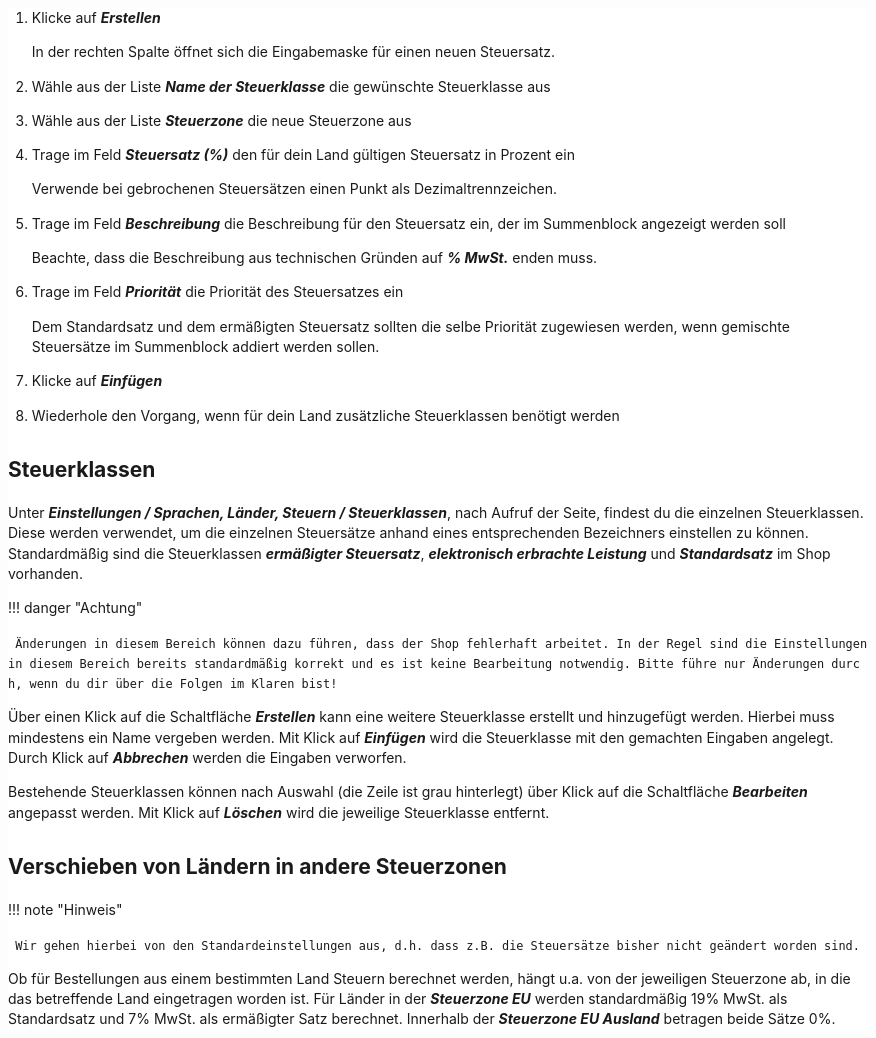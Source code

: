1.  Klicke auf _**Erstellen**_

    In der rechten Spalte öffnet sich die Eingabemaske für einen neuen Steuersatz.

2.  Wähle aus der Liste _**Name der Steuerklasse**_ die gewünschte Steuerklasse aus
3.  Wähle aus der Liste _**Steuerzone**_ die neue Steuerzone aus
4.  Trage im Feld _**Steuersatz \(%\)**_ den für dein Land gültigen Steuersatz in Prozent ein

    Verwende bei gebrochenen Steuersätzen einen Punkt als Dezimaltrennzeichen.

5.  Trage im Feld _**Beschreibung**_ die Beschreibung für den Steuersatz ein, der im Summenblock angezeigt werden soll

    Beachte, dass die Beschreibung aus technischen Gründen auf _**% MwSt.**_ enden muss.

6.  Trage im Feld _**Priorität**_ die Priorität des Steuersatzes ein

    Dem Standardsatz und dem ermäßigten Steuersatz sollten die selbe Priorität zugewiesen werden, wenn gemischte Steuersätze im Summenblock addiert werden sollen.

7.  Klicke auf _**Einfügen**_
8.  Wiederhole den Vorgang, wenn für dein Land zusätzliche Steuerklassen benötigt werden

## Steuerklassen

Unter _**Einstellungen / Sprachen, Länder, Steuern / Steuerklassen**_, nach Aufruf der Seite, findest du die einzelnen Steuerklassen. Diese werden verwendet, um die einzelnen Steuersätze anhand eines entsprechenden Bezeichners einstellen zu können. Standardmäßig sind die Steuerklassen _**ermäßigter Steuersatz**_, _**elektronisch erbrachte Leistung**_ und _**Standardsatz**_ im Shop vorhanden.

!!! danger "Achtung"

	 Änderungen in diesem Bereich können dazu führen, dass der Shop fehlerhaft arbeitet. In der Regel sind die Einstellungen in diesem Bereich bereits standardmäßig korrekt und es ist keine Bearbeitung notwendig. Bitte führe nur Änderungen durch, wenn du dir über die Folgen im Klaren bist!

Über einen Klick auf die Schaltfläche _**Erstellen**_ kann eine weitere Steuerklasse erstellt und hinzugefügt werden. Hierbei muss mindestens ein Name vergeben werden. Mit Klick auf _**Einfügen**_ wird die Steuerklasse mit den gemachten Eingaben angelegt. Durch Klick auf _**Abbrechen**_ werden die Eingaben verworfen.

Bestehende Steuerklassen können nach Auswahl \(die Zeile ist grau hinterlegt\) über Klick auf die Schaltfläche _**Bearbeiten**_ angepasst werden. Mit Klick auf _**Löschen**_ wird die jeweilige Steuerklasse entfernt.

## Verschieben von Ländern in andere Steuerzonen

!!! note "Hinweis"

	 Wir gehen hierbei von den Standardeinstellungen aus, d.h. dass z.B. die Steuersätze bisher nicht geändert worden sind.

Ob für Bestellungen aus einem bestimmten Land Steuern berechnet werden, hängt u.a. von der jeweiligen Steuerzone ab, in die das betreffende Land eingetragen worden ist. Für Länder in der _**Steuerzone EU**_ werden standardmäßig 19% MwSt. als Standardsatz und 7% MwSt. als ermäßigter Satz berechnet. Innerhalb der _**Steuerzone EU Ausland**_ betragen beide Sätze 0%.
